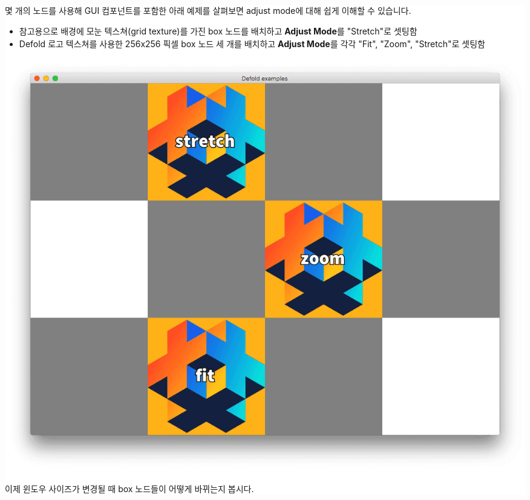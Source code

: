 몇 개의 노드를 사용해 GUI 컴포넌트를 포함한 아래 예제를 살펴보면 adjust mode에 대해 쉽게 이해할 수 있습니다.

* 참고용으로 배경에 모눈 텍스쳐(grid texture)를 가진 box 노드를 배치하고 **Adjust Mode**를 "Stretch"로 셋팅함
* Defold 로고 텍스쳐를 사용한 256x256 픽셀 box 노드 세 개를 배치하고 **Adjust Mode**를 각각 "Fit", "Zoom", "Stretch"로 셋팅함

![Adjust mode](images/gui/gui_adjust.png)

이제 윈도우 사이즈가 변경될 때 box 노드들이 어떻게 바뀌는지 봅시다.

